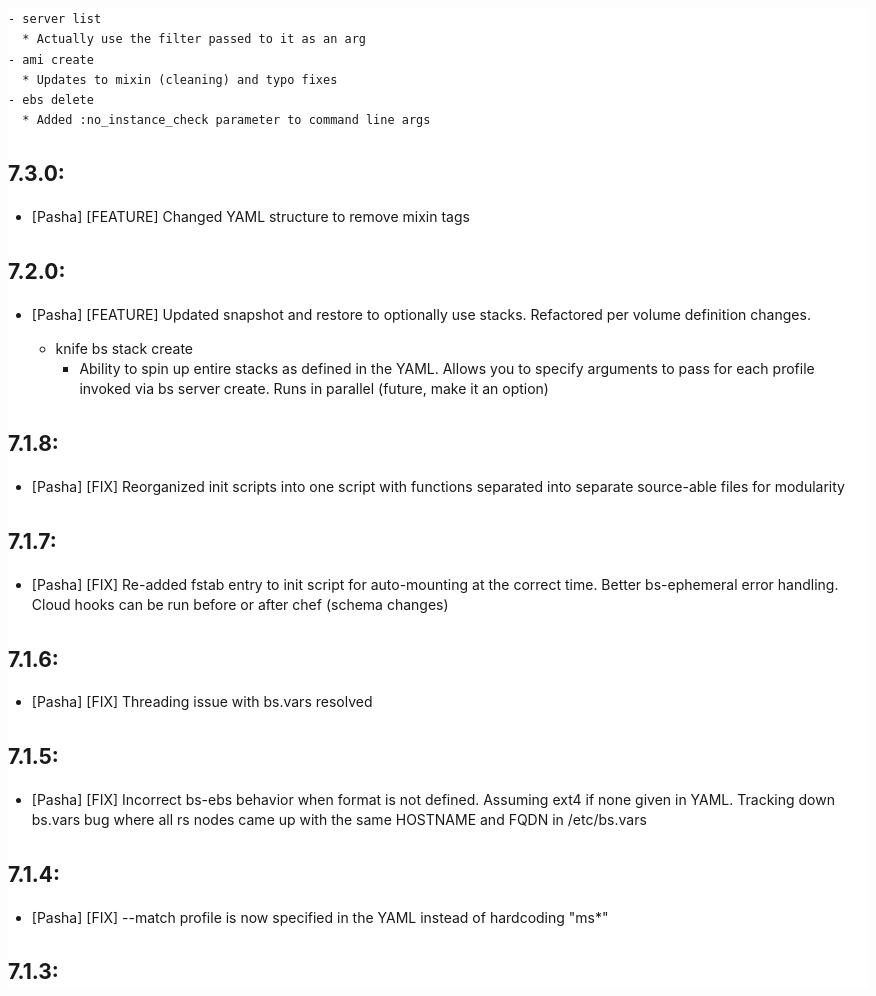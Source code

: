     - server list
      * Actually use the filter passed to it as an arg
    - ami create
      * Updates to mixin (cleaning) and typo fixes
    - ebs delete
      * Added :no_instance_check parameter to command line args

## 7.3.0:

* [Pasha] [FEATURE] Changed YAML structure to remove mixin tags

## 7.2.0:

* [Pasha] [FEATURE] Updated snapshot and restore to optionally use
  stacks. Refactored per volume definition changes.

    - knife bs stack create
        * Ability to spin up entire stacks as defined in the
          YAML. Allows you to specify arguments to pass for each profile
          invoked via bs server create. Runs in parallel (future, make
          it an option)

## 7.1.8:

* [Pasha] [FIX] Reorganized init scripts into one script with functions
  separated into separate source-able files for modularity

## 7.1.7:

* [Pasha] [FIX] Re-added fstab entry to init script for auto-mounting at
  the correct time. Better bs-ephemeral error handling. Cloud hooks can
  be run before or after chef (schema changes)

## 7.1.6:

* [Pasha] [FIX] Threading issue with bs.vars resolved

## 7.1.5:

* [Pasha] [FIX] Incorrect bs-ebs behavior when format is not
  defined. Assuming ext4 if none given in YAML. Tracking down bs.vars
  bug where all rs nodes came up with the same HOSTNAME and FQDN in
  /etc/bs.vars

## 7.1.4:

* [Pasha] [FIX] --match profile is now specified in the YAML instead of
  hardcoding "ms*"

## 7.1.3:
